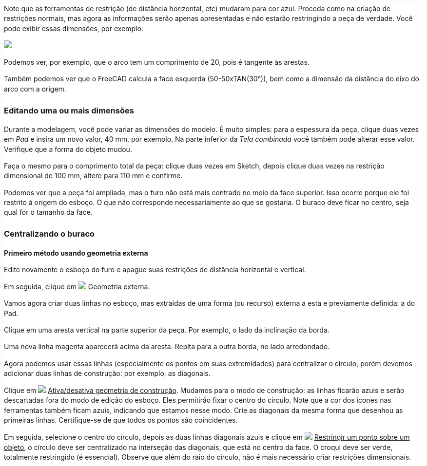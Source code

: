 Note que as ferramentas de restrição (de distância horizontal, etc) mudaram para cor azul. Proceda como na criação de restrições normais, mas agora as informações serão apenas apresentadas e não estarão restringindo a peça de verdade.
Você pode exibir essas dimensões, por exemplo:

![](/images/GGTuto1_7.PNG)

Podemos ver, por exemplo, que o arco tem um comprimento de 20, pois é tangente às arestas.

Também podemos ver que o FreeCAD calcula a face esquerda (50-50xTAN(30°)), bem como a dimensão da distância do eixo do arco com a origem.

### Editando uma ou mais dimensões

Durante a modelagem, você pode variar as dimensões do modelo. É muito simples: para a espessura da peça, clique duas vezes em *Pad* e insira um novo valor, 40 mm, por exemplo. Na parte inferior da *Tela combinada* você também pode alterar esse valor. Verifique que a forma do objeto mudou.

Faça o mesmo para o comprimento total da peça: clique duas vezes em Sketch, depois clique duas vezes na restrição dimensional de 100 mm, altere para 110 mm e confirme.

Podemos ver que a peça foi ampliada, mas o furo não está mais centrado no meio da face superior. Isso ocorre porque ele foi restrito à origem do esboço. O que não corresponde necessariamente ao que se gostaria. O buraco deve ficar no centro, seja qual for o tamanho da face.

### Centralizando o buraco

**Primeiro método usando geometria externa**

Edite novamente o esboço do furo e apague suas restrições de distância horizontal e vertical.

Em seguida, clique em ![](/images/Sketcher_External.svg) [Geometria externa](/Sketcher_External "Sketcher External").

Vamos agora criar duas linhas no esboço, mas extraídas de uma forma (ou recurso) externa a esta e previamente definida: a do Pad.

Clique em uma aresta vertical na parte superior da peça. Por exemplo, o lado da inclinação da borda.

Uma nova linha magenta aparecerá acima da aresta. Repita para a outra borda, no lado arredondado.

Agora podemos usar essas linhas (especialmente os pontos em suas extremidades) para centralizar o círculo, porém devemos adicionar duas linhas de construção: por exemplo, as diagonais.

Clique em ![](/images/Sketcher_AlterConstruction.svg) [Ativa/desativa geometria de construção](/Sketcher_ToggleConstruction "Sketcher ToggleConstruction"). Mudamos para o modo de construção: as linhas ficarão azuis e serão descartadas fora do modo de edição do esboço. Eles permitirão fixar o centro do círculo. Note que a cor dos ícones nas ferramentas também ficam azuis, indicando que estamos nesse modo. Crie as diagonais da mesma forma que desenhou as primeiras linhas. Certifique-se de que todos os pontos são coincidentes.

Em seguida, selecione o centro do círculo, depois as duas linhas diagonais azuis e clique em ![](/images/Constraint_PointOnObject.svg) [Restringir um ponto sobre um objeto](/Sketcher_ConstrainPointOnObject "Sketcher ConstrainPointOnObject"), o círculo deve ser centralizado na interseção das diagonais, que está no centro da face. O croqui deve ser verde, totalmente restringido (é essencial). Observe que além do raio do círculo, não é mais necessário criar restrições dimensionais.
